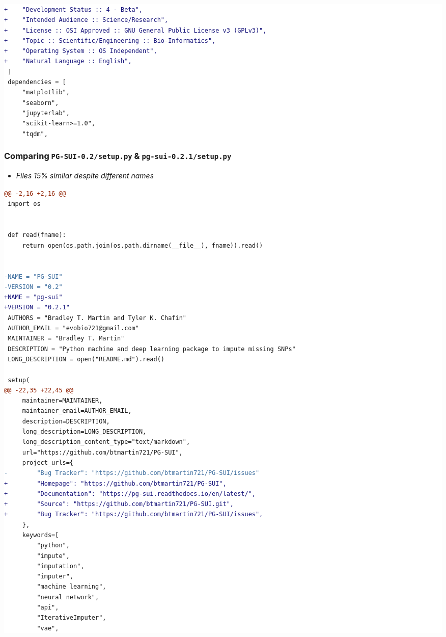 ```diff
+    "Development Status :: 4 - Beta",
+    "Intended Audience :: Science/Research",
+    "License :: OSI Approved :: GNU General Public License v3 (GPLv3)",
+    "Topic :: Scientific/Engineering :: Bio-Informatics",
+    "Operating System :: OS Independent",
+    "Natural Language :: English",
 ]
 dependencies = [
     "matplotlib",
     "seaborn",
     "jupyterlab",
     "scikit-learn>=1.0",
     "tqdm",
```

### Comparing `PG-SUI-0.2/setup.py` & `pg-sui-0.2.1/setup.py`

 * *Files 15% similar despite different names*

```diff
@@ -2,16 +2,16 @@
 import os
 
 
 def read(fname):
     return open(os.path.join(os.path.dirname(__file__), fname)).read()
 
 
-NAME = "PG-SUI"
-VERSION = "0.2"
+NAME = "pg-sui"
+VERSION = "0.2.1"
 AUTHORS = "Bradley T. Martin and Tyler K. Chafin"
 AUTHOR_EMAIL = "evobio721@gmail.com"
 MAINTAINER = "Bradley T. Martin"
 DESCRIPTION = "Python machine and deep learning package to impute missing SNPs"
 LONG_DESCRIPTION = open("README.md").read()
 
 setup(
@@ -22,35 +22,45 @@
     maintainer=MAINTAINER,
     maintainer_email=AUTHOR_EMAIL,
     description=DESCRIPTION,
     long_description=LONG_DESCRIPTION,
     long_description_content_type="text/markdown",
     url="https://github.com/btmartin721/PG-SUI",
     project_urls={
-        "Bug Tracker": "https://github.com/btmartin721/PG-SUI/issues"
+        "Homepage": "https://github.com/btmartin721/PG-SUI",
+        "Documentation": "https://pg-sui.readthedocs.io/en/latest/",
+        "Source": "https://github.com/btmartin721/PG-SUI.git",
+        "Bug Tracker": "https://github.com/btmartin721/PG-SUI/issues",
     },
     keywords=[
         "python",
         "impute",
         "imputation",
         "imputer",
         "machine learning",
         "neural network",
         "api",
         "IterativeImputer",
         "vae",
```